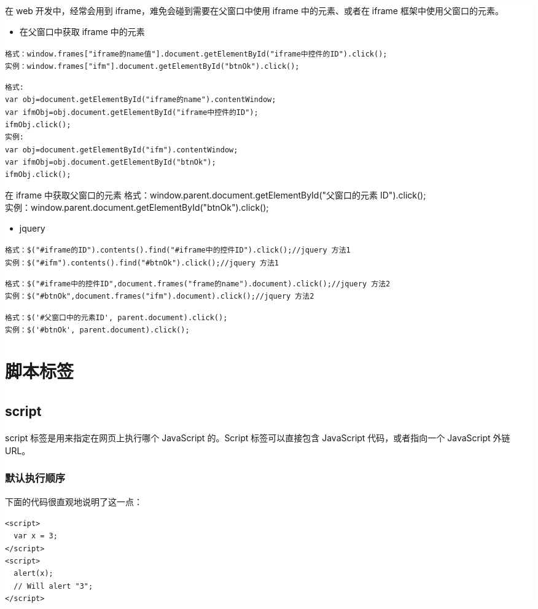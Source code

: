 在 web 开发中，经常会用到 iframe，难免会碰到需要在父窗口中使用 iframe 中的元素、或者在 iframe 框架中使用父窗口的元素。

- 在父窗口中获取 iframe 中的元素

```
格式：window.frames["iframe的name值"].document.getElementById("iframe中控件的ID").click();
实例：window.frames["ifm"].document.getElementById("btnOk").click();
```

```
格式:
var obj=document.getElementById("iframe的name").contentWindow;
var ifmObj=obj.document.getElementById("iframe中控件的ID");
ifmObj.click();
实例:
var obj=document.getElementById("ifm").contentWindow;
var ifmObj=obj.document.getElementById("btnOk");
ifmObj.click();
```

在 iframe 中获取父窗口的元素
格式：window.parent.document.getElementById("父窗口的元素 ID").click();  
实例：window.parent.document.getElementById("btnOk").click();

- jquery

```
格式：$("#iframe的ID").contents().find("#iframe中的控件ID").click();//jquery 方法1
实例：$("#ifm").contents().find("#btnOk").click();//jquery 方法1
```

```
格式：$("#iframe中的控件ID",document.frames("frame的name").document).click();//jquery 方法2
实例：$("#btnOk",document.frames("ifm").document).click();//jquery 方法2
```

```
格式：$('#父窗口中的元素ID', parent.document).click();
实例：$('#btnOk', parent.document).click();
```

# 脚本标签

## script

script 标签是用来指定在网页上执行哪个 JavaScript 的。Script 标签可以直接包含 JavaScript 代码，或者指向一个 JavaScript 外链 URL。

### 默认执行顺序

下面的代码很直观地说明了这一点：

```
<script>
  var x = 3;
</script>
<script>
  alert(x);
  // Will alert "3";
</script>
```
